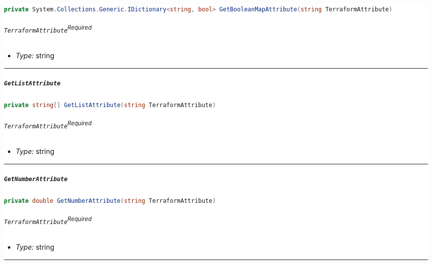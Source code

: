 ```csharp
private System.Collections.Generic.IDictionary<string, bool> GetBooleanMapAttribute(string TerraformAttribute)
```

###### `TerraformAttribute`<sup>Required</sup> <a name="TerraformAttribute" id="rhizo-co-terraform-provider-oci.dataOciNetworkFirewallNetworkFirewallPolicyTunnelInspectionRules.DataOciNetworkFirewallNetworkFirewallPolicyTunnelInspectionRulesFilterOutputReference.getBooleanMapAttribute.parameter.terraformAttribute"></a>

- *Type:* string

---

##### `GetListAttribute` <a name="GetListAttribute" id="rhizo-co-terraform-provider-oci.dataOciNetworkFirewallNetworkFirewallPolicyTunnelInspectionRules.DataOciNetworkFirewallNetworkFirewallPolicyTunnelInspectionRulesFilterOutputReference.getListAttribute"></a>

```csharp
private string[] GetListAttribute(string TerraformAttribute)
```

###### `TerraformAttribute`<sup>Required</sup> <a name="TerraformAttribute" id="rhizo-co-terraform-provider-oci.dataOciNetworkFirewallNetworkFirewallPolicyTunnelInspectionRules.DataOciNetworkFirewallNetworkFirewallPolicyTunnelInspectionRulesFilterOutputReference.getListAttribute.parameter.terraformAttribute"></a>

- *Type:* string

---

##### `GetNumberAttribute` <a name="GetNumberAttribute" id="rhizo-co-terraform-provider-oci.dataOciNetworkFirewallNetworkFirewallPolicyTunnelInspectionRules.DataOciNetworkFirewallNetworkFirewallPolicyTunnelInspectionRulesFilterOutputReference.getNumberAttribute"></a>

```csharp
private double GetNumberAttribute(string TerraformAttribute)
```

###### `TerraformAttribute`<sup>Required</sup> <a name="TerraformAttribute" id="rhizo-co-terraform-provider-oci.dataOciNetworkFirewallNetworkFirewallPolicyTunnelInspectionRules.DataOciNetworkFirewallNetworkFirewallPolicyTunnelInspectionRulesFilterOutputReference.getNumberAttribute.parameter.terraformAttribute"></a>

- *Type:* string

---
